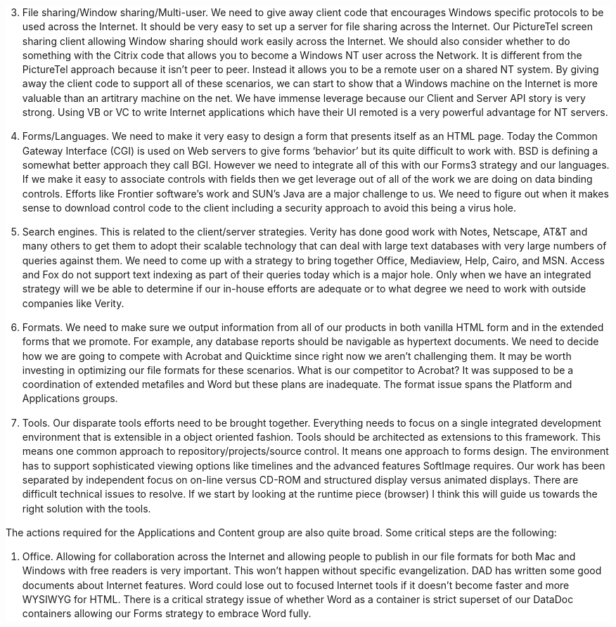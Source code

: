 3. File sharing/Window sharing/Multi-user. We need to give away client code that encourages Windows specific protocols to be used across the Internet. It should be very easy to set up a server for file sharing across the Internet. Our PictureTel screen sharing client allowing Window sharing should work easily across the Internet. We should also consider whether to do something with the Citrix code that allows you to become a Windows NT user across the Network. It is different from the PictureTel approach because it isn’t peer to peer. Instead it allows you to be a remote user on a shared NT system. By giving away the client code to support all of these scenarios, we can start to show that a Windows machine on the Internet is more valuable than an artitrary machine on the net. We have immense leverage because our Client and Server API story is very strong. Using VB or VC to write Internet applications which have their UI remoted is a very powerful advantage for NT servers.

4. Forms/Languages. We need to make it very easy to design a form that presents itself as an HTML page. Today the Common Gateway Interface (CGI) is used on Web servers to give forms ‘behavior’ but its quite difficult to work with. BSD is defining a somewhat better approach they call BGI. However we need to integrate all of this with our Forms3 strategy and our languages. If we make it easy to associate controls with fields then we get leverage out of all of the work we are doing on data binding controls. Efforts like Frontier software’s work and SUN’s Java are a major challenge to us. We need to figure out when it makes sense to download control code to the client including a security approach to avoid this being a virus hole.

5. Search engines. This is related to the client/server strategies. Verity has done good work with Notes, Netscape, AT&T and many others to get them to adopt their scalable technology that can deal with large text databases with very large numbers of queries against them. We need to come up with a strategy to bring together Office, Mediaview, Help, Cairo, and MSN. Access and Fox do not support text indexing as part of their queries today which is a major hole. Only when we have an integrated strategy will we be able to determine if our in-house efforts are adequate or to what degree we need to work with outside companies like Verity.

6. Formats. We need to make sure we output information from all of our products in both vanilla HTML form and in the extended forms that we promote. For example, any database reports should be navigable as hypertext documents. We need to decide how we are going to compete with Acrobat and Quicktime since right now we aren’t challenging them. It may be worth investing in optimizing our file formats for these scenarios. What is our competitor to Acrobat? It was supposed to be a coordination of extended metafiles and Word but these plans are inadequate. The format issue spans the Platform and Applications groups.

7. Tools. Our disparate tools efforts need to be brought together. Everything needs to focus on a single integrated development environment that is extensible in a object oriented fashion. Tools should be architected as extensions to this framework. This means one common approach to repository/projects/source control. It means one approach to forms design. The environment has to support sophisticated viewing options like timelines and the advanced features SoftImage requires. Our work has been separated by independent focus on on-line versus CD-ROM and structured display versus animated displays. There are difficult technical issues to resolve. If we start by looking at the runtime piece (browser) I think this will guide us towards the right solution with the tools.

The actions required for the Applications and Content group are also quite broad. Some critical steps are the following:

1. Office. Allowing for collaboration across the Internet and allowing people to publish in our file formats for both Mac and Windows with free readers is very important. This won’t happen without specific evangelization. DAD has written some good documents about Internet features. Word could lose out to focused Internet tools if it doesn’t become faster and more WYSIWYG for HTML. There is a critical strategy issue of whether Word as a container is strict superset of our DataDoc containers allowing our Forms strategy to embrace Word fully.

